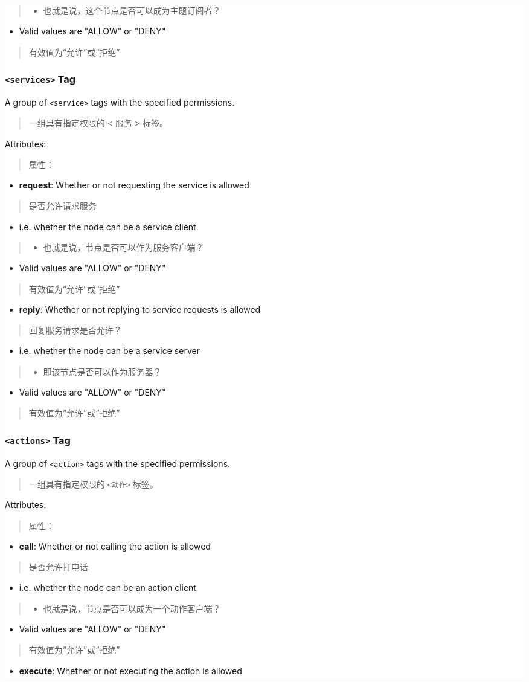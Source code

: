 > - 也就是说，这个节点是否可以成为主题订阅者？

- Valid values are "ALLOW" or "DENY"

> 有效值为“允许”或“拒绝”

### `<services>` Tag

A group of `<service>` tags with the specified permissions.

> 一组具有指定权限的 < 服务 > 标签。

Attributes:

> 属性：

- **request**: Whether or not requesting the service is allowed

> 是否允许请求服务

- i.e. whether the node can be a service client

> - 也就是说，节点是否可以作为服务客户端？

- Valid values are "ALLOW" or "DENY"

> 有效值为“允许”或“拒绝”

- **reply**: Whether or not replying to service requests is allowed

> 回复服务请求是否允许？

- i.e. whether the node can be a service server

> - 即该节点是否可以作为服务器？

- Valid values are "ALLOW" or "DENY"

> 有效值为“允许”或“拒绝”

### `<actions>` Tag

A group of `<action>` tags with the specified permissions.

> 一组具有指定权限的 `<动作>` 标签。

Attributes:

> 属性：

- **call**: Whether or not calling the action is allowed

> 是否允许打电话

- i.e. whether the node can be an action client

> - 也就是说，节点是否可以成为一个动作客户端？

- Valid values are "ALLOW" or "DENY"

> 有效值为“允许”或“拒绝”

- **execute**: Whether or not executing the action is allowed
